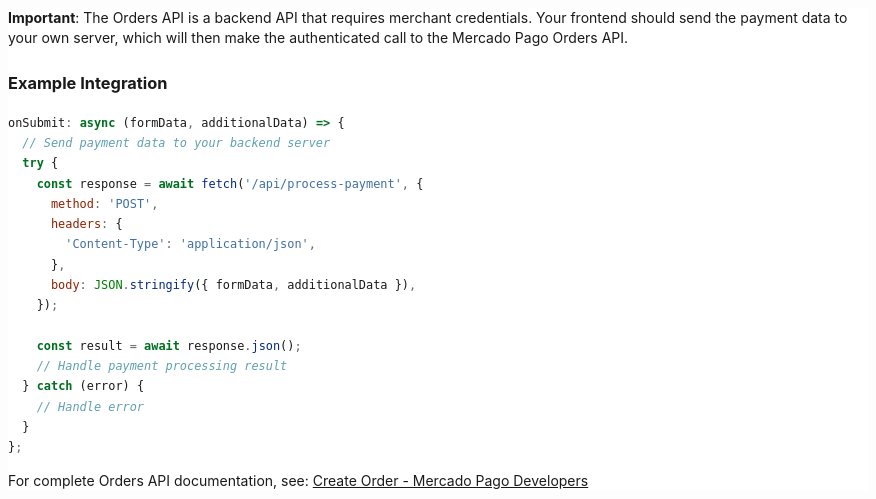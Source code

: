 **Important**: The Orders API is a backend API that requires merchant credentials. Your frontend should send the payment data to your own server, which will then make the authenticated call to the Mercado Pago Orders API.

### Example Integration

```js
onSubmit: async (formData, additionalData) => {
  // Send payment data to your backend server
  try {
    const response = await fetch('/api/process-payment', {
      method: 'POST',
      headers: {
        'Content-Type': 'application/json',
      },
      body: JSON.stringify({ formData, additionalData }),
    });

    const result = await response.json();
    // Handle payment processing result
  } catch (error) {
    // Handle error
  }
};
```

For complete Orders API documentation, see: [Create Order - Mercado Pago Developers](https://www.mercadopago.com/developers/en/reference/orders/online-payments/create/post)
